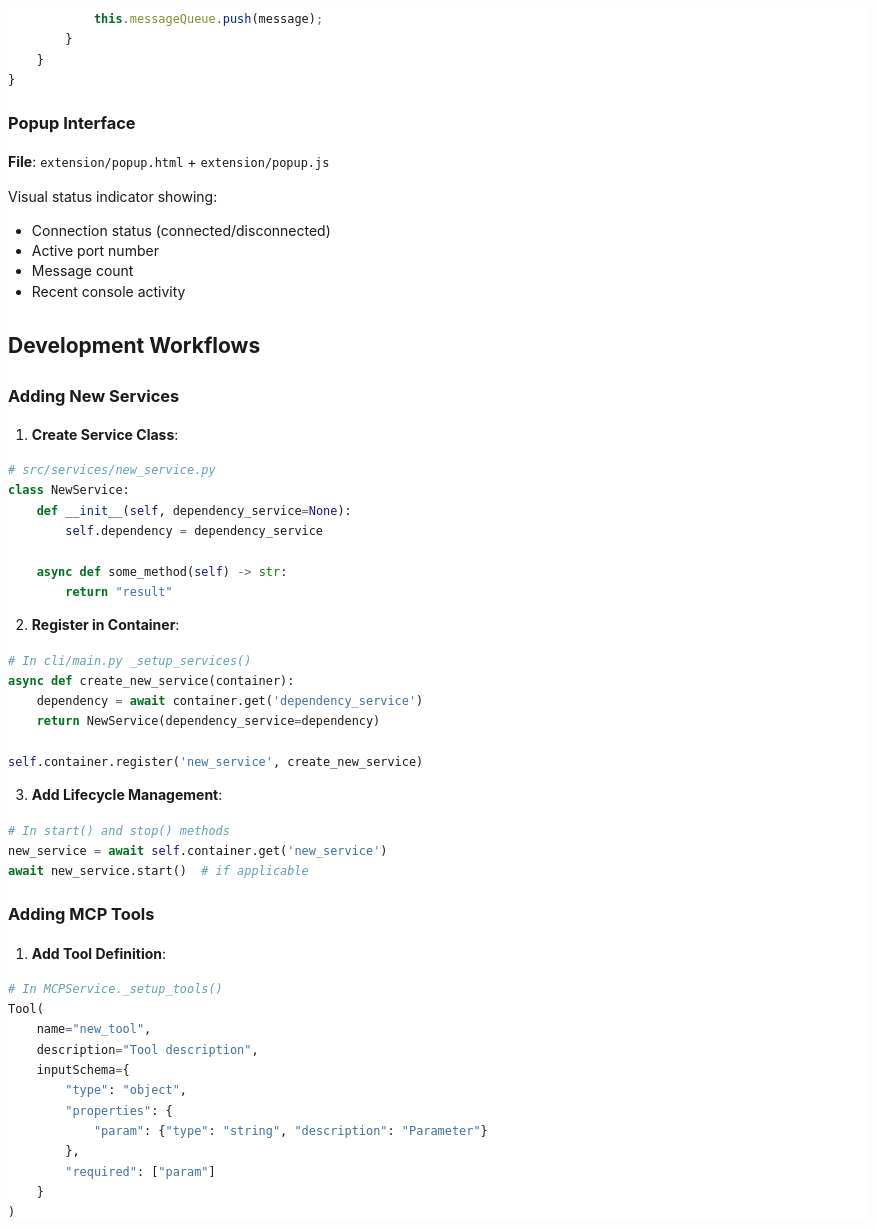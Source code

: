 ```javascript
            this.messageQueue.push(message);
        }
    }
}
```

### Popup Interface
**File**: `extension/popup.html` + `extension/popup.js`

Visual status indicator showing:
- Connection status (connected/disconnected)
- Active port number
- Message count
- Recent console activity

## Development Workflows

### Adding New Services

1. **Create Service Class**:
```python
# src/services/new_service.py
class NewService:
    def __init__(self, dependency_service=None):
        self.dependency = dependency_service

    async def some_method(self) -> str:
        return "result"
```

2. **Register in Container**:
```python
# In cli/main.py _setup_services()
async def create_new_service(container):
    dependency = await container.get('dependency_service')
    return NewService(dependency_service=dependency)

self.container.register('new_service', create_new_service)
```

3. **Add Lifecycle Management**:
```python
# In start() and stop() methods
new_service = await self.container.get('new_service')
await new_service.start()  # if applicable
```

### Adding MCP Tools

1. **Add Tool Definition**:
```python
# In MCPService._setup_tools()
Tool(
    name="new_tool",
    description="Tool description",
    inputSchema={
        "type": "object",
        "properties": {
            "param": {"type": "string", "description": "Parameter"}
        },
        "required": ["param"]
    }
)
```
